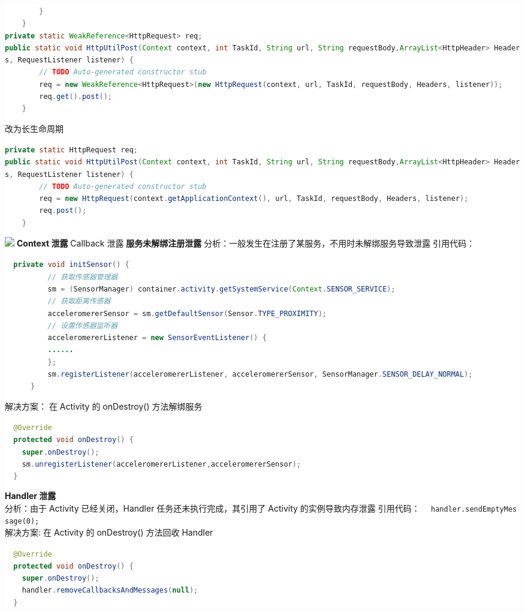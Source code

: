 ```java
        }
    }
private static WeakReference<HttpRequest> req;
public static void HttpUtilPost(Context context, int TaskId, String url, String requestBody,ArrayList<HttpHeader> Headers, RequestListener listener) {
        // TODO Auto-generated constructor stub
        req = new WeakReference<HttpRequest>(new HttpRequest(context, url, TaskId, requestBody, Headers, listener));
        req.get().post();
    }
```
改为长生命周期
```java
private static HttpRequest req;
public static void HttpUtilPost(Context context, int TaskId, String url, String requestBody,ArrayList<HttpHeader> Headers, RequestListener listener) {
        // TODO Auto-generated constructor stub
        req = new HttpRequest(context.getApplicationContext(), url, TaskId, requestBody, Headers, listener);
        req.post();
    }
```
![](https://raw.githubusercontent.com/appdev/gallery/refs/heads/main/img/blog/blog/164672682570063ec54b412a652adf592348668a8c.png)
**Context 泄露**
Callback 泄露
**服务未解绑注册泄露**
分析：一般发生在注册了某服务，不用时未解绑服务导致泄露
引用代码：
```java
  private void initSensor() {
          // 获取传感器管理器
          sm = (SensorManager) container.activity.getSystemService(Context.SENSOR_SERVICE);
          // 获取距离传感器
          acceleromererSensor = sm.getDefaultSensor(Sensor.TYPE_PROXIMITY);
          // 设置传感器监听器
          acceleromererListener = new SensorEventListener() {
          ......
          };
          sm.registerListener(acceleromererListener, acceleromererSensor, SensorManager.SENSOR_DELAY_NORMAL);
      }
```
解决方案：
在 Activity 的 onDestroy() 方法解绑服务
```java
  @Override
  protected void onDestroy() {
    super.onDestroy();
    sm.unregisterListener(acceleromererListener,acceleromererSensor);
  }
```
**Handler 泄露**  
分析：由于 Activity 已经关闭，Handler 任务还未执行完成，其引用了 Activity 的实例导致内存泄露
引用代码：
`  handler.sendEmptyMessage(0);`  
解决方案:
在 Activity 的 onDestroy() 方法回收 Handler
```java
  @Override
  protected void onDestroy() {
    super.onDestroy();
    handler.removeCallbacksAndMessages(null);
  }
```